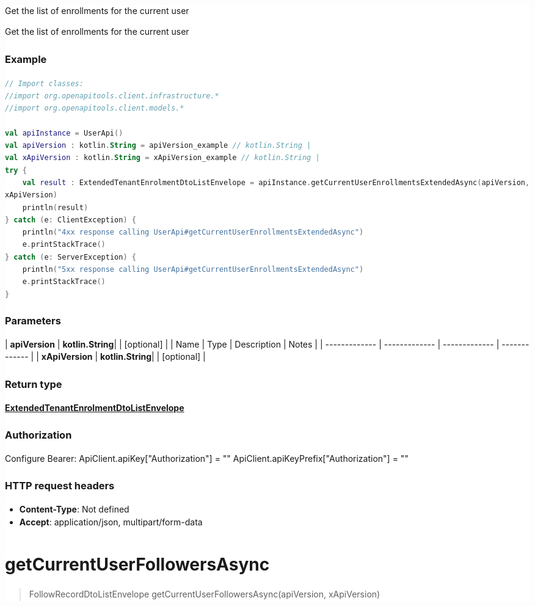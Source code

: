 Get the list of enrollments for the current user

Get the list of enrollments for the current user

### Example
```kotlin
// Import classes:
//import org.openapitools.client.infrastructure.*
//import org.openapitools.client.models.*

val apiInstance = UserApi()
val apiVersion : kotlin.String = apiVersion_example // kotlin.String | 
val xApiVersion : kotlin.String = xApiVersion_example // kotlin.String | 
try {
    val result : ExtendedTenantEnrolmentDtoListEnvelope = apiInstance.getCurrentUserEnrollmentsExtendedAsync(apiVersion, xApiVersion)
    println(result)
} catch (e: ClientException) {
    println("4xx response calling UserApi#getCurrentUserEnrollmentsExtendedAsync")
    e.printStackTrace()
} catch (e: ServerException) {
    println("5xx response calling UserApi#getCurrentUserEnrollmentsExtendedAsync")
    e.printStackTrace()
}
```

### Parameters
| **apiVersion** | **kotlin.String**|  | [optional] |
| Name | Type | Description  | Notes |
| ------------- | ------------- | ------------- | ------------- |
| **xApiVersion** | **kotlin.String**|  | [optional] |

### Return type

[**ExtendedTenantEnrolmentDtoListEnvelope**](ExtendedTenantEnrolmentDtoListEnvelope.md)

### Authorization


Configure Bearer:
    ApiClient.apiKey["Authorization"] = ""
    ApiClient.apiKeyPrefix["Authorization"] = ""

### HTTP request headers

 - **Content-Type**: Not defined
 - **Accept**: application/json, multipart/form-data

<a id="getCurrentUserFollowersAsync"></a>
# **getCurrentUserFollowersAsync**
> FollowRecordDtoListEnvelope getCurrentUserFollowersAsync(apiVersion, xApiVersion)
